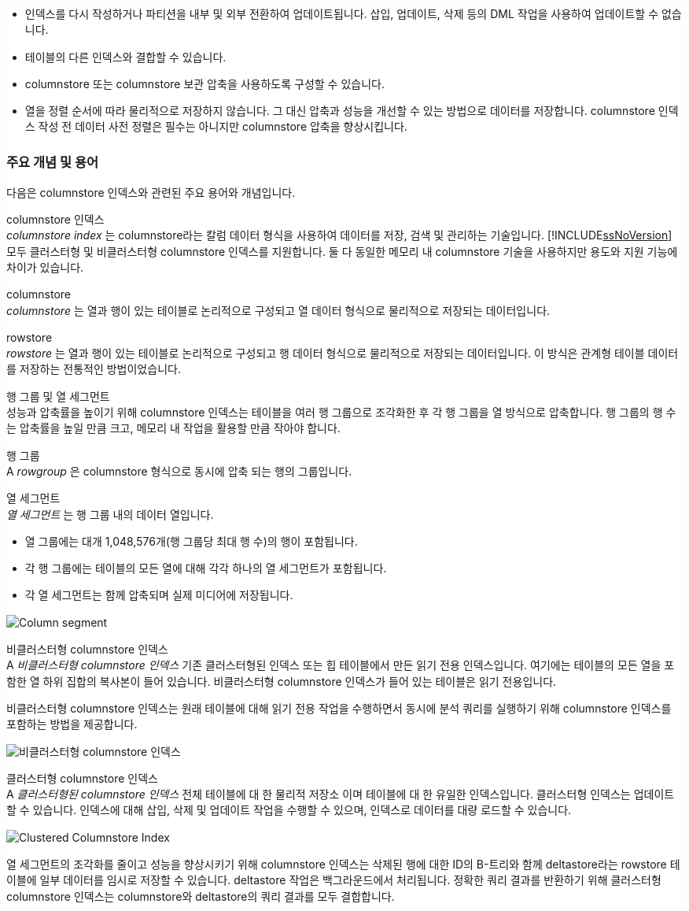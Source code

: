 -   인덱스를 다시 작성하거나 파티션을 내부 및 외부 전환하여 업데이트됩니다. 삽입, 업데이트, 삭제 등의 DML 작업을 사용하여 업데이트할 수 없습니다.  
  
-   테이블의 다른 인덱스와 결합할 수 있습니다.  
  
-   columnstore 또는 columnstore 보관 압축을 사용하도록 구성할 수 있습니다.  
  
-   열을 정렬 순서에 따라 물리적으로 저장하지 않습니다. 그 대신 압축과 성능을 개선할 수 있는 방법으로 데이터를 저장합니다. columnstore 인덱스 작성 전 데이터 사전 정렬은 필수는 아니지만 columnstore 압축을 향상시킵니다.  
  
###  <a name="Concepts"></a> 주요 개념 및 용어  
 다음은 columnstore 인덱스와 관련된 주요 용어와 개념입니다.  
  
 columnstore 인덱스  
 *columnstore index* 는 columnstore라는 칼럼 데이터 형식을 사용하여 데이터를 저장, 검색 및 관리하는 기술입니다. [!INCLUDE[ssNoVersion](../../../includes/ssnoversion-md.md)] 모두 클러스터형 및 비클러스터형 columnstore 인덱스를 지원합니다. 둘 다 동일한 메모리 내 columnstore 기술을 사용하지만 용도와 지원 기능에 차이가 있습니다.  
  
 columnstore  
 *columnstore* 는 열과 행이 있는 테이블로 논리적으로 구성되고 열 데이터 형식으로 물리적으로 저장되는 데이터입니다.  
  
 rowstore  
 *rowstore* 는 열과 행이 있는 테이블로 논리적으로 구성되고 행 데이터 형식으로 물리적으로 저장되는 데이터입니다. 이 방식은 관계형 테이블 데이터를 저장하는 전통적인 방법이었습니다.  
  
 행 그룹 및 열 세그먼트  
 성능과 압축률을 높이기 위해 columnstore 인덱스는 테이블을 여러 행 그룹으로 조각화한 후 각 행 그룹을 열 방식으로 압축합니다. 행 그룹의 행 수는 압축률을 높일 만큼 크고, 메모리 내 작업을 활용할 만큼 작아야 합니다.  
  
 행 그룹  
 A *rowgroup* 은 columnstore 형식으로 동시에 압축 되는 행의 그룹입니다.  
  
 열 세그먼트  
 *열 세그먼트* 는 행 그룹 내의 데이터 열입니다.  
  
-   열 그룹에는 대개 1,048,576개(행 그룹당 최대 행 수)의 행이 포함됩니다.  
  
-   각 행 그룹에는 테이블의 모든 열에 대해 각각 하나의 열 세그먼트가 포함됩니다.  
  
-   각 열 세그먼트는 함께 압축되며 실제 미디어에 저장됩니다.  
  
 ![Column segment](../../database-engine/media/sql-server-pdw-columnstore-columnsegment.gif "Column segment")  
  
 비클러스터형 columnstore 인덱스  
 A *비클러스터형 columnstore 인덱스* 기존 클러스터형된 인덱스 또는 힙 테이블에서 만든 읽기 전용 인덱스입니다. 여기에는 테이블의 모든 열을 포함한 열 하위 집합의 복사본이 들어 있습니다. 비클러스터형 columnstore 인덱스가 들어 있는 테이블은 읽기 전용입니다.  
  
 비클러스터형 columnstore 인덱스는 원래 테이블에 대해 읽기 전용 작업을 수행하면서 동시에 분석 쿼리를 실행하기 위해 columnstore 인덱스를 포함하는 방법을 제공합니다.  
  
 ![비클러스터형 columnstore 인덱스](../../database-engine/media/sql-server-pdw-columnstore-physicalstorage-nonclustered.gif "비클러스터형 columnstore 인덱스")  
  
 클러스터형 columnstore 인덱스  
 A *클러스터형된 columnstore 인덱스* 전체 테이블에 대 한 물리적 저장소 이며 테이블에 대 한 유일한 인덱스입니다. 클러스터형 인덱스는 업데이트할 수 있습니다. 인덱스에 대해 삽입, 삭제 및 업데이트 작업을 수행할 수 있으며, 인덱스로 데이터를 대량 로드할 수 있습니다.  
  
 ![Clustered Columnstore Index](../../database-engine/media/sql-server-pdw-columnstore-physicalstorage.gif "Clustered Columnstore Index")  
  
 열 세그먼트의 조각화를 줄이고 성능을 향상시키기 위해 columnstore 인덱스는 삭제된 행에 대한 ID의 B-트리와 함께 deltastore라는 rowstore 테이블에 일부 데이터를 임시로 저장할 수 있습니다. deltastore 작업은 백그라운드에서 처리됩니다. 정확한 쿼리 결과를 반환하기 위해 클러스터형 columnstore 인덱스는 columnstore와 deltastore의 쿼리 결과를 모두 결합합니다.  
  